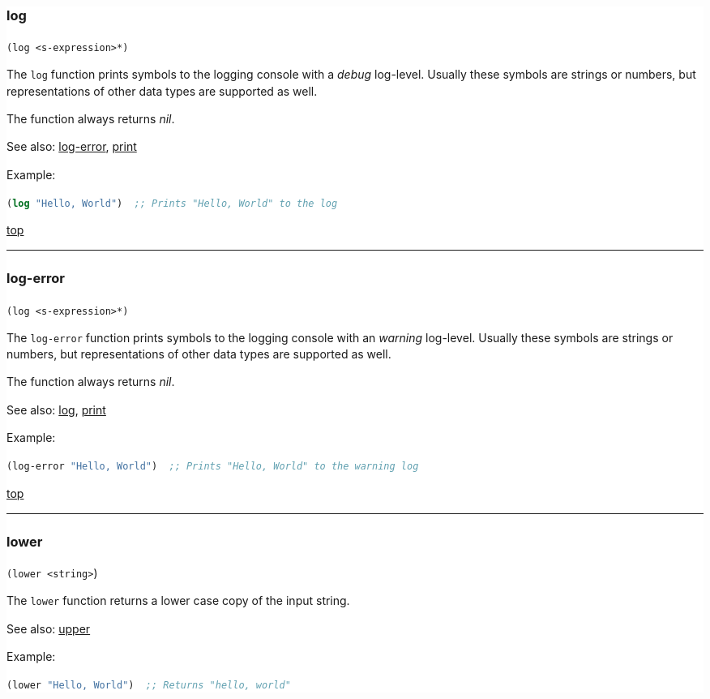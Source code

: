
<a name="log"></a>

### log

`(log <s-expression>*)`

The `log` function prints symbols to the logging console with a *debug* log-level. Usually these symbols are strings or numbers, but representations of other data types are supported as well.

The function always returns *nil*.

See also: [log-error](#log-error), [print](#print)

Example:

```lisp
(log "Hello, World")  ;; Prints "Hello, World" to the log
```

[top](#top)

---

<a name="log-error"></a>

### log-error

`(log <s-expression>*)`

The `log-error` function prints symbols to the logging console with an *warning* log-level. Usually these symbols are strings or numbers, but representations of other data types are supported as well.

The function always returns *nil*.

See also: [log](#log), [print](#print)

Example:

```lisp
(log-error "Hello, World")  ;; Prints "Hello, World" to the warning log
```

[top](#top)

---

<a name="lower"></a>

### lower

`(lower <string>`)

The `lower` function returns a lower case copy of the input string.

See also: [upper](#upper)

Example:

```lisp
(lower "Hello, World")  ;; Returns "hello, world"
```
